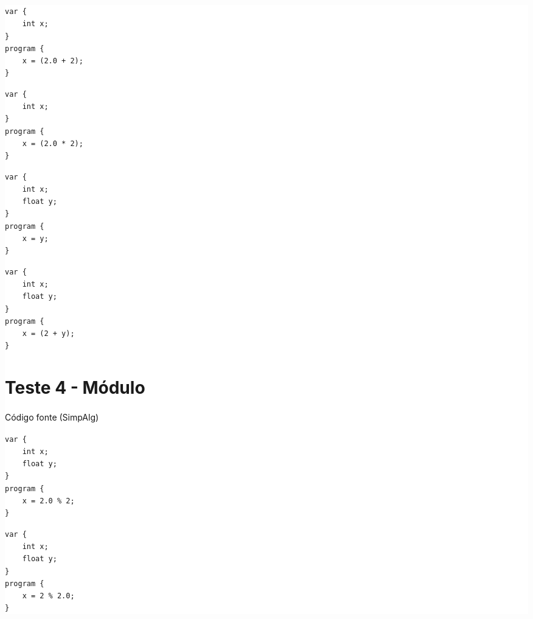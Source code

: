 ~~~
var {
    int x;
}
program {
    x = (2.0 + 2);
}
~~~

~~~
var {
    int x;
}
program {
    x = (2.0 * 2);
}
~~~

~~~
var {
    int x;
    float y;
}
program {
    x = y;
}
~~~

~~~
var {
    int x;
    float y;
}
program {
    x = (2 + y);
}
~~~


# Teste 4 - Módulo
Código fonte (SimpAlg)
~~~
var {
    int x;
    float y;
}
program {
    x = 2.0 % 2;
}
~~~

~~~
var {
    int x;
    float y;
}
program {
    x = 2 % 2.0;
}
~~~
